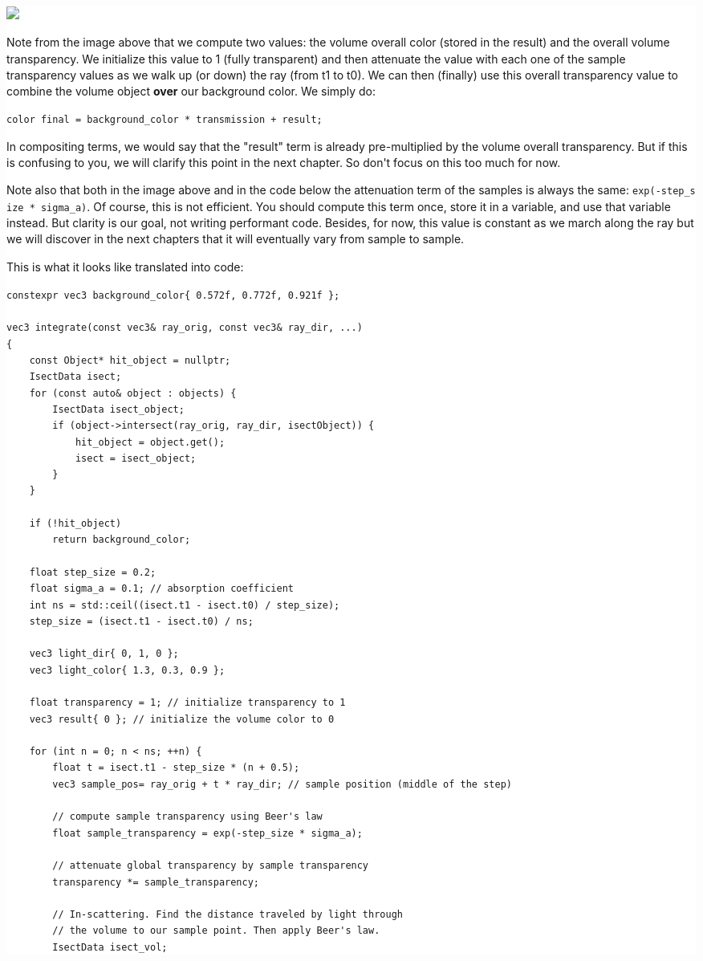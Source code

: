 ![](/images/volume-rendering-developers/voldev-backward-raymarching2.png?)

Note from the image above that we compute two values: the volume overall color (stored in the result) and the overall volume transparency. We initialize this value to 1 (fully transparent) and then attenuate the value with each one of the sample transparency values as we walk up (or down) the ray (from t1 to t0). We can then (finally) use this overall transparency value to combine the volume object **over** our background color. We simply do:

```
color final = background_color * transmission + result;
```

In compositing terms, we would say that the "result" term is already pre-multiplied by the volume overall transparency. But if this is confusing to you, we will clarify this point in the next chapter. So don't focus on this too much for now.

Note also that both in the image above and in the code below the attenuation term of the samples is always the same: `exp(-step_size * sigma_a)`. Of course, this is not efficient. You should compute this term once, store it in a variable, and use that variable instead. But clarity is our goal, not writing performant code. Besides, for now, this value is constant as we march along the ray but we will discover in the next chapters that it will eventually vary from sample to sample.

This is what it looks like translated into code:

```
constexpr vec3 background_color{ 0.572f, 0.772f, 0.921f };

vec3 integrate(const vec3& ray_orig, const vec3& ray_dir, ...)
{
    const Object* hit_object = nullptr;
    IsectData isect;
    for (const auto& object : objects) {
        IsectData isect_object;
        if (object->intersect(ray_orig, ray_dir, isectObject)) {
            hit_object = object.get();
            isect = isect_object;
        }
    }

    if (!hit_object) 
        return background_color;

    float step_size = 0.2;
    float sigma_a = 0.1; // absorption coefficient
    int ns = std::ceil((isect.t1 - isect.t0) / step_size);
    step_size = (isect.t1 - isect.t0) / ns;

    vec3 light_dir{ 0, 1, 0 };
    vec3 light_color{ 1.3, 0.3, 0.9 };

    float transparency = 1; // initialize transparency to 1
    vec3 result{ 0 }; // initialize the volume color to 0

    for (int n = 0; n < ns; ++n) {
        float t = isect.t1 - step_size * (n + 0.5);
        vec3 sample_pos= ray_orig + t * ray_dir; // sample position (middle of the step)

        // compute sample transparency using Beer's law
        float sample_transparency = exp(-step_size * sigma_a);
        
        // attenuate global transparency by sample transparency
        transparency *= sample_transparency;

        // In-scattering. Find the distance traveled by light through 
        // the volume to our sample point. Then apply Beer's law.
        IsectData isect_vol;
```
